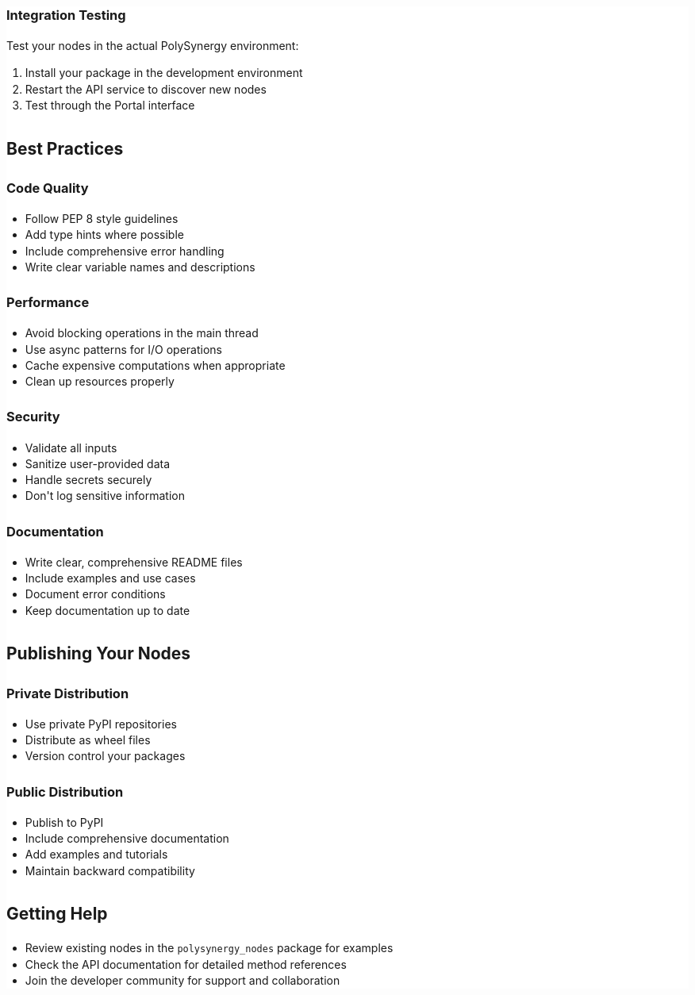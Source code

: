 ```python
```

### Integration Testing
Test your nodes in the actual PolySynergy environment:
1. Install your package in the development environment
2. Restart the API service to discover new nodes
3. Test through the Portal interface

## Best Practices

### Code Quality
- Follow PEP 8 style guidelines
- Add type hints where possible
- Include comprehensive error handling
- Write clear variable names and descriptions

### Performance
- Avoid blocking operations in the main thread
- Use async patterns for I/O operations
- Cache expensive computations when appropriate
- Clean up resources properly

### Security
- Validate all inputs
- Sanitize user-provided data
- Handle secrets securely
- Don't log sensitive information

### Documentation
- Write clear, comprehensive README files
- Include examples and use cases
- Document error conditions
- Keep documentation up to date

## Publishing Your Nodes

### Private Distribution
- Use private PyPI repositories
- Distribute as wheel files
- Version control your packages

### Public Distribution
- Publish to PyPI
- Include comprehensive documentation
- Add examples and tutorials
- Maintain backward compatibility

## Getting Help

- Review existing nodes in the `polysynergy_nodes` package for examples
- Check the API documentation for detailed method references
- Join the developer community for support and collaboration